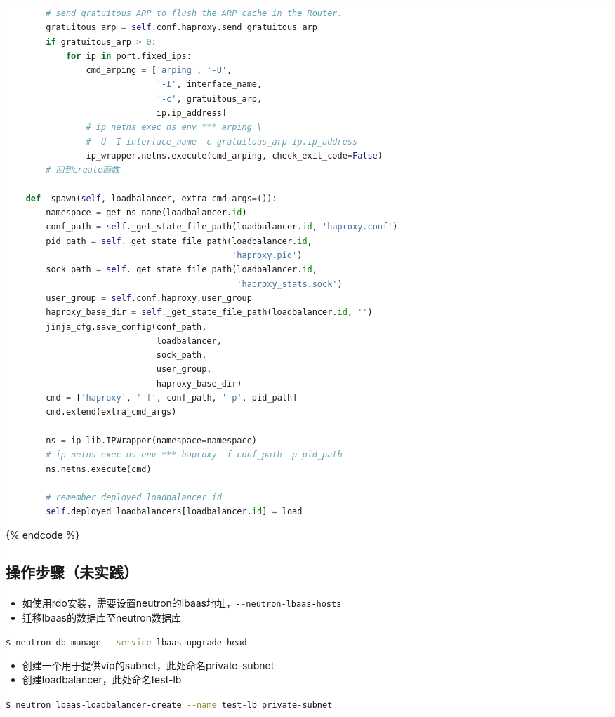 ```python
        # send gratuitous ARP to flush the ARP cache in the Router.
        gratuitous_arp = self.conf.haproxy.send_gratuitous_arp
        if gratuitous_arp > 0:
            for ip in port.fixed_ips:
                cmd_arping = ['arping', '-U',
                              '-I', interface_name,
                              '-c', gratuitous_arp,
                              ip.ip_address]
                # ip netns exec ns env *** arping \
                # -U -I interface_name -c gratuitous_arp ip.ip_address
                ip_wrapper.netns.execute(cmd_arping, check_exit_code=False)
        # 回到create函数
 
    def _spawn(self, loadbalancer, extra_cmd_args=()):
        namespace = get_ns_name(loadbalancer.id)
        conf_path = self._get_state_file_path(loadbalancer.id, 'haproxy.conf')
        pid_path = self._get_state_file_path(loadbalancer.id,
                                             'haproxy.pid')
        sock_path = self._get_state_file_path(loadbalancer.id,
                                              'haproxy_stats.sock')
        user_group = self.conf.haproxy.user_group
        haproxy_base_dir = self._get_state_file_path(loadbalancer.id, '')
        jinja_cfg.save_config(conf_path,
                              loadbalancer,
                              sock_path,
                              user_group,
                              haproxy_base_dir)
        cmd = ['haproxy', '-f', conf_path, '-p', pid_path]
        cmd.extend(extra_cmd_args)
 
        ns = ip_lib.IPWrapper(namespace=namespace)
        # ip netns exec ns env *** haproxy -f conf_path -p pid_path
        ns.netns.execute(cmd)
 
        # remember deployed loadbalancer id
        self.deployed_loadbalancers[loadbalancer.id] = load
```
{% endcode %}

## 操作步骤（未实践）

* 如使用rdo安装，需要设置neutron的lbaas地址，`--neutron-lbaas-hosts`
* 迁移lbaas的数据库至neutron数据库

```bash
$ neutron-db-manage --service lbaas upgrade head
```

* 创建一个用于提供vip的subnet，此处命名private-subnet
* 创建loadbalancer，此处命名test-lb

```bash
$ neutron lbaas-loadbalancer-create --name test-lb private-subnet
```
